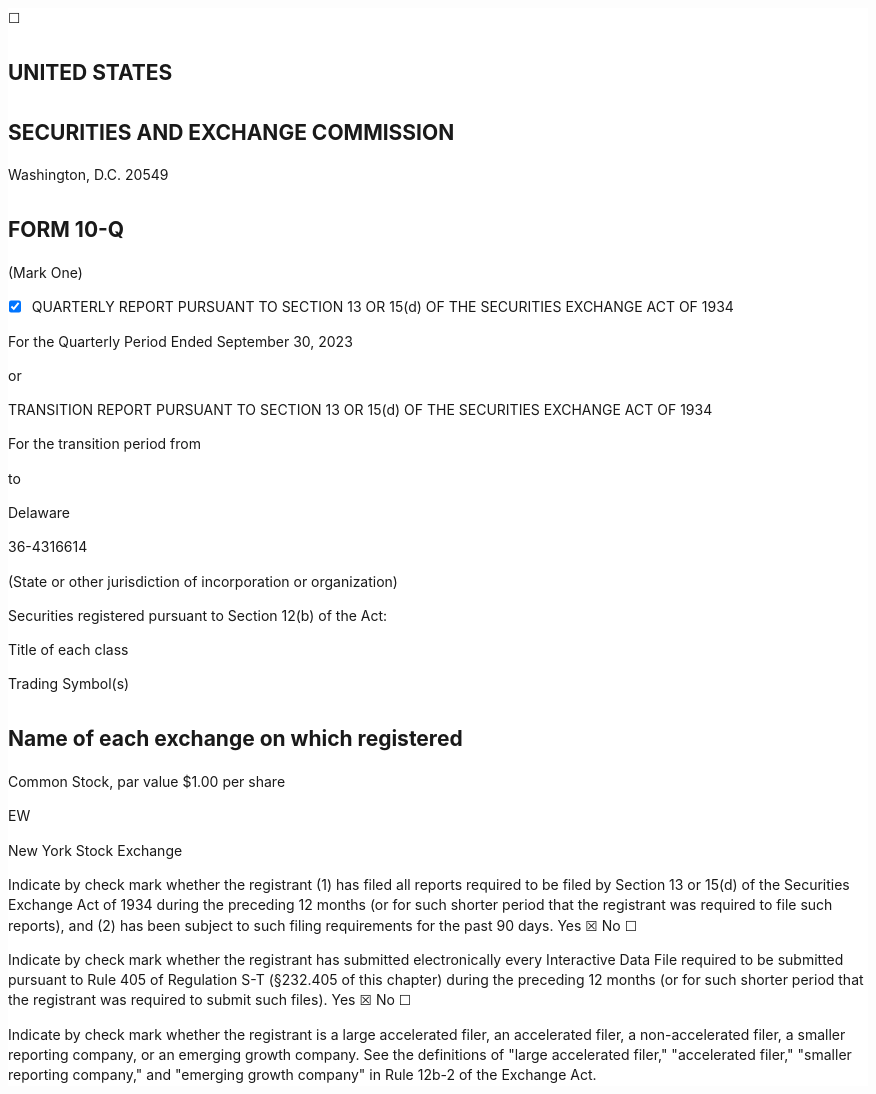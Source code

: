 ☐

UNITED STATES
-------------

SECURITIES AND EXCHANGE COMMISSION
----------------------------------

Washington, D.C. 20549

FORM 10-Q
---------

(Mark One)

* ☒ QUARTERLY REPORT PURSUANT TO SECTION 13 OR 15(d) OF THE SECURITIES EXCHANGE ACT OF 1934

For the Quarterly Period Ended September 30, 2023

or

TRANSITION REPORT PURSUANT TO SECTION 13 OR 15(d) OF THE SECURITIES EXCHANGE ACT OF 1934

For the transition period from

to

Delaware

36-4316614

(State or other jurisdiction of incorporation or organization)

Securities registered pursuant to Section 12(b) of the Act:

Title of each class

Trading Symbol(s)

Name of each exchange on which registered
-----------------------------------------

Common Stock, par value $1.00 per share

EW

New York Stock Exchange

Indicate by check mark whether the registrant (1) has filed all reports required to be filed by Section 13 or 15(d) of the Securities Exchange Act of 1934 during the preceding 12 months (or for such shorter period that the registrant was required to file such reports), and (2) has been subject to such filing requirements for the past 90 days. Yes ☒ No ☐

Indicate by check mark whether the registrant has submitted electronically every Interactive Data File required to be submitted pursuant to Rule 405 of Regulation S-T (§232.405 of this chapter) during the preceding 12 months (or for such shorter period that the registrant was required to submit such files). Yes ☒ No ☐

Indicate by check mark whether the registrant is a large accelerated filer, an accelerated filer, a non-accelerated filer, a smaller reporting company, or an emerging growth company. See the definitions of "large accelerated filer," "accelerated filer," "smaller reporting company," and "emerging growth company" in Rule 12b-2 of the Exchange Act.
